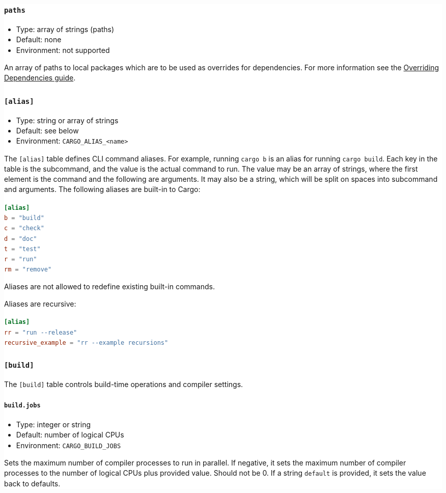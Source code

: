 ### `paths`
* Type: array of strings (paths)
* Default: none
* Environment: not supported

An array of paths to local packages which are to be used as overrides for
dependencies. For more information see the [Overriding Dependencies
guide](overriding-dependencies.md#paths-overrides).

### `[alias]`
* Type: string or array of strings
* Default: see below
* Environment: `CARGO_ALIAS_<name>`

The `[alias]` table defines CLI command aliases. For example, running `cargo
b` is an alias for running `cargo build`. Each key in the table is the
subcommand, and the value is the actual command to run. The value may be an
array of strings, where the first element is the command and the following are
arguments. It may also be a string, which will be split on spaces into
subcommand and arguments. The following aliases are built-in to Cargo:

```toml
[alias]
b = "build"
c = "check"
d = "doc"
t = "test"
r = "run"
rm = "remove"
```

Aliases are not allowed to redefine existing built-in commands.

Aliases are recursive:

```toml
[alias]
rr = "run --release"
recursive_example = "rr --example recursions"
```

### `[build]`

The `[build]` table controls build-time operations and compiler settings.

#### `build.jobs`
* Type: integer or string
* Default: number of logical CPUs
* Environment: `CARGO_BUILD_JOBS`

Sets the maximum number of compiler processes to run in parallel. If negative,
it sets the maximum number of compiler processes to the number of logical CPUs
plus provided value. Should not be 0. If a string `default` is provided, it sets
the value back to defaults.


[github-keys]: https://docs.github.com/en/authentication/keeping-your-account-and-data-secure/githubs-ssh-key-fingerprints
[Profiles chapter]: profiles.md
[`cargo bench`]: ../commands/cargo-bench.md
[`cargo login`]: ../commands/cargo-login.md
[`cargo logout`]: ../commands/cargo-logout.md
[`cargo doc`]: ../commands/cargo-doc.md
[`cargo new`]: ../commands/cargo-new.md
[`cargo publish`]: ../commands/cargo-publish.md
[`cargo run`]: ../commands/cargo-run.md
[`cargo rustc`]: ../commands/cargo-rustc.md
[`cargo test`]: ../commands/cargo-test.md
[`cargo rustdoc`]: ../commands/cargo-rustdoc.md
[`cargo install`]: ../commands/cargo-install.md
[env]: environment-variables.md
[`cfg()` expression]: ../../reference/conditional-compilation.html
[build scripts]: build-scripts.md
[`-C linker`]: ../../rustc/codegen-options/index.md#linker
[override a build script]: build-scripts.md#overriding-build-scripts
[toml]: https://toml.io/
[incremental compilation]: profiles.md#incremental
[program path with args]: #executable-paths-with-arguments
[libcurl format]: https://everything.curl.dev/transfers/conn/proxies#proxy-types
[source replacement]: source-replacement.md
[revision]: https://git-scm.com/docs/gitrevisions
[registries]: registries.md
[`cargo:token`]: registry-authentication.md#cargotoken
[crates.io]: https://crates.io/
[target triple]: ../appendix/glossary.md#target '"target" (glossary)'
[`<triple>`]: ../appendix/glossary.md#target '"target" (glossary)'